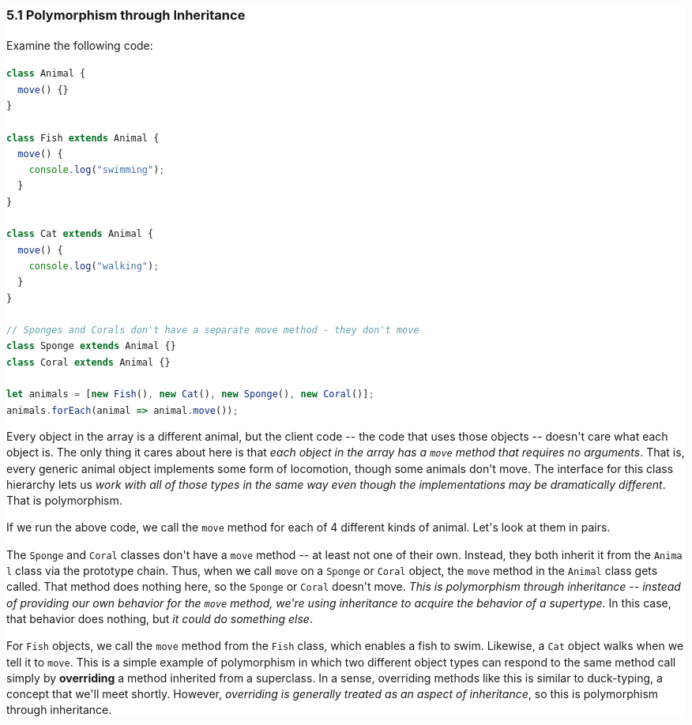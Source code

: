 ### 5.1 Polymorphism through Inheritance

Examine the following code:

```js
class Animal {
  move() {}
}

class Fish extends Animal {
  move() {
    console.log("swimming");
  }
}

class Cat extends Animal {
  move() {
    console.log("walking");
  }
}

// Sponges and Corals don't have a separate move method - they don't move
class Sponge extends Animal {}
class Coral extends Animal {}

let animals = [new Fish(), new Cat(), new Sponge(), new Coral()];
animals.forEach(animal => animal.move());
```

Every object in the array is a different animal, but the client code -- the code that uses those objects -- doesn't care what each object is. The only thing it cares about here is that *each object in the array has a `move` method that requires no arguments*. That is, every generic animal object implements some form of locomotion, though some animals don't move. The interface for this class hierarchy lets us *work with all of those types in the same way even though the implementations may be dramatically different*. That is polymorphism.

If we run the above code, we call the `move` method for each of 4 different kinds of animal. Let's look at them in pairs.

The `Sponge` and `Coral` classes don't have a `move` method -- at least not one of their own. Instead, they both inherit it from the `Animal` class via the prototype chain. Thus, when we call `move` on a `Sponge` or `Coral` object, the `move` method in the `Animal` class gets called. That method does nothing here, so the `Sponge` or `Coral` doesn't move. *This is polymorphism through inheritance -- instead of providing our own behavior for the `move` method, we're using inheritance to acquire the behavior of a supertype.* In this case, that behavior does nothing, but *it could do something else*.

For `Fish` objects, we call the `move` method from the `Fish` class, which enables a fish to swim. Likewise, a `Cat` object walks when we tell it to `move`. This is a simple example of polymorphism in which two different object types can respond to the same method call simply by **overriding** a method inherited from a superclass. In a sense, overriding methods like this is similar to duck-typing, a concept that we'll meet shortly. However, *overriding is generally treated as an aspect of inheritance*, so this is polymorphism through inheritance.
